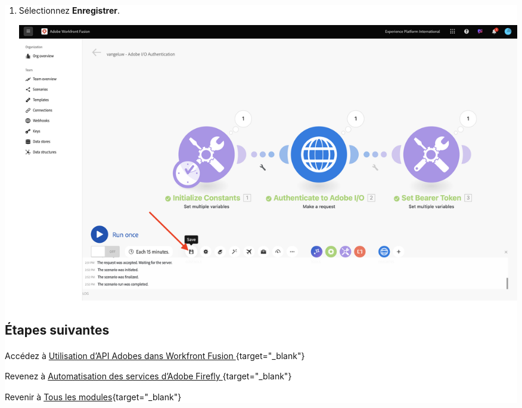 1. Sélectionnez **Enregistrer**.

   ![WF Fusion](./images/wffusion47.png)

## Étapes suivantes

Accédez à [ Utilisation d’API Adobes dans Workfront Fusion ](./ex2.md){target="_blank"}

Revenez à [Automatisation des services d’Adobe Firefly ](./automation.md){target="_blank"}

Revenir à [Tous les modules](./../../../overview.md){target="_blank"}
